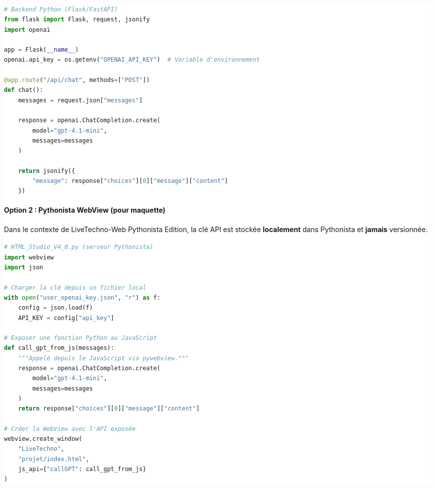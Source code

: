 ```python
# Backend Python (Flask/FastAPI)
from flask import Flask, request, jsonify
import openai

app = Flask(__name__)
openai.api_key = os.getenv("OPENAI_API_KEY")  # Variable d'environnement

@app.route("/api/chat", methods=["POST"])
def chat():
    messages = request.json["messages"]
    
    response = openai.ChatCompletion.create(
        model="gpt-4.1-mini",
        messages=messages
    )
    
    return jsonify({
        "message": response["choices"][0]["message"]["content"]
    })
```

#### Option 2 : Pythonista WebView (pour maquette)

Dans le contexte de LiveTechno-Web Pythonista Edition, la clé API est stockée **localement** dans Pythonista et **jamais** versionnée.

```python
# HTML_Studio_V4_0.py (serveur Pythonista)
import webview
import json

# Charger la clé depuis un fichier local
with open("user_openai_key.json", "r") as f:
    config = json.load(f)
    API_KEY = config["api_key"]

# Exposer une fonction Python au JavaScript
def call_gpt_from_js(messages):
    """Appelé depuis le JavaScript via pywebview."""
    response = openai.ChatCompletion.create(
        model="gpt-4.1-mini",
        messages=messages
    )
    return response["choices"][0]["message"]["content"]

# Créer la WebView avec l'API exposée
webview.create_window(
    "LiveTechno",
    "projet/index.html",
    js_api={"callGPT": call_gpt_from_js}
)
```
